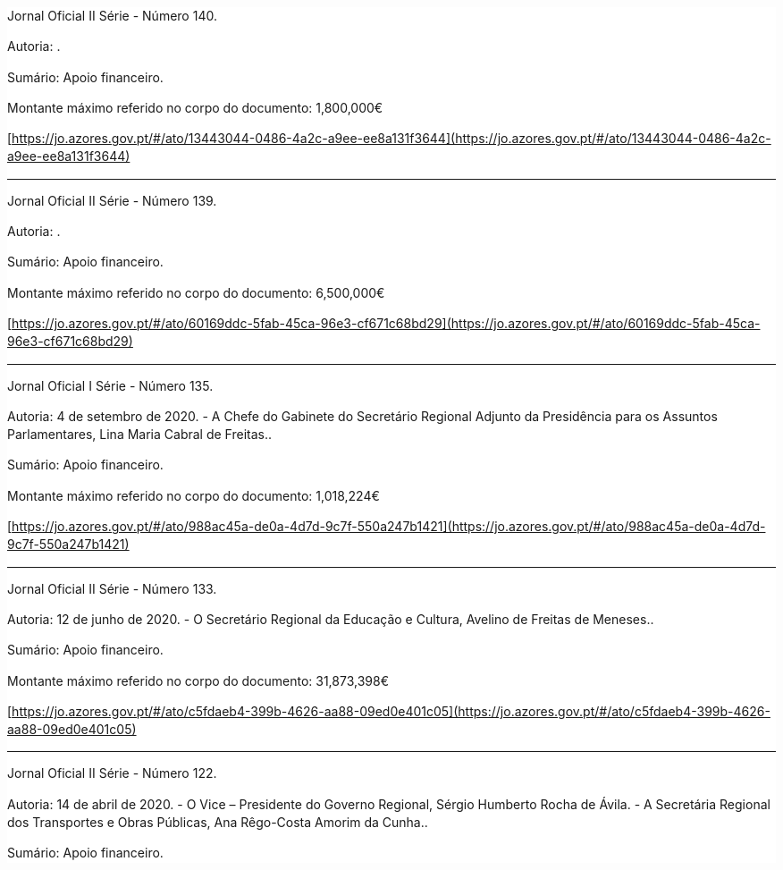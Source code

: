 


Jornal Oficial II Série - Número 140. 

Autoria: .

Sumário: Apoio financeiro.

Montante máximo referido no corpo do documento: 1,800,000€

[https://jo.azores.gov.pt/#/ato/13443044-0486-4a2c-a9ee-ee8a131f3644](https://jo.azores.gov.pt/#/ato/13443044-0486-4a2c-a9ee-ee8a131f3644)

---



Jornal Oficial II Série - Número 139. 

Autoria: .

Sumário: Apoio financeiro.

Montante máximo referido no corpo do documento: 6,500,000€

[https://jo.azores.gov.pt/#/ato/60169ddc-5fab-45ca-96e3-cf671c68bd29](https://jo.azores.gov.pt/#/ato/60169ddc-5fab-45ca-96e3-cf671c68bd29)

---



Jornal Oficial I Série - Número 135. 

Autoria: 4 de setembro de 2020. - A Chefe do Gabinete do Secretário Regional Adjunto da Presidência para os Assuntos Parlamentares, Lina Maria Cabral de Freitas..

Sumário: Apoio financeiro.

Montante máximo referido no corpo do documento: 1,018,224€

[https://jo.azores.gov.pt/#/ato/988ac45a-de0a-4d7d-9c7f-550a247b1421](https://jo.azores.gov.pt/#/ato/988ac45a-de0a-4d7d-9c7f-550a247b1421)

---



Jornal Oficial II Série - Número 133. 

Autoria: 12 de junho de 2020. - O Secretário Regional da Educação e Cultura, Avelino de Freitas de Meneses..

Sumário: Apoio financeiro.

Montante máximo referido no corpo do documento: 31,873,398€

[https://jo.azores.gov.pt/#/ato/c5fdaeb4-399b-4626-aa88-09ed0e401c05](https://jo.azores.gov.pt/#/ato/c5fdaeb4-399b-4626-aa88-09ed0e401c05)

---



Jornal Oficial II Série - Número 122. 

Autoria: 14 de abril de 2020. - O Vice – Presidente do Governo Regional, Sérgio Humberto Rocha de Ávila. - A Secretária Regional dos Transportes e Obras Públicas, Ana Rêgo-Costa Amorim da Cunha..

Sumário: Apoio financeiro.


